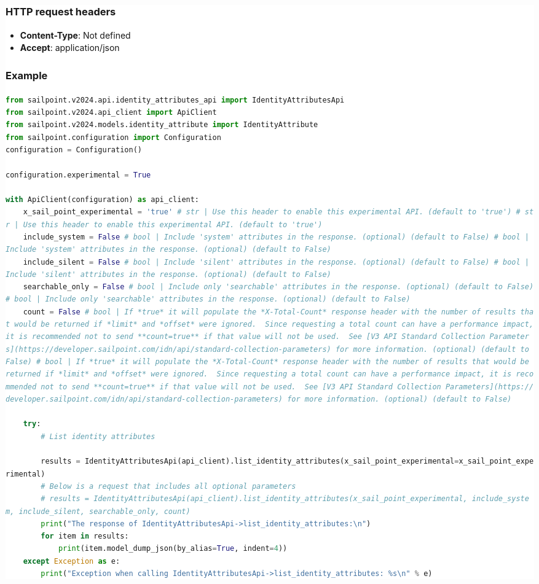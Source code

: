 ### HTTP request headers
 - **Content-Type**: Not defined
 - **Accept**: application/json

### Example

```python
from sailpoint.v2024.api.identity_attributes_api import IdentityAttributesApi
from sailpoint.v2024.api_client import ApiClient
from sailpoint.v2024.models.identity_attribute import IdentityAttribute
from sailpoint.configuration import Configuration
configuration = Configuration()

configuration.experimental = True

with ApiClient(configuration) as api_client:
    x_sail_point_experimental = 'true' # str | Use this header to enable this experimental API. (default to 'true') # str | Use this header to enable this experimental API. (default to 'true')
    include_system = False # bool | Include 'system' attributes in the response. (optional) (default to False) # bool | Include 'system' attributes in the response. (optional) (default to False)
    include_silent = False # bool | Include 'silent' attributes in the response. (optional) (default to False) # bool | Include 'silent' attributes in the response. (optional) (default to False)
    searchable_only = False # bool | Include only 'searchable' attributes in the response. (optional) (default to False) # bool | Include only 'searchable' attributes in the response. (optional) (default to False)
    count = False # bool | If *true* it will populate the *X-Total-Count* response header with the number of results that would be returned if *limit* and *offset* were ignored.  Since requesting a total count can have a performance impact, it is recommended not to send **count=true** if that value will not be used.  See [V3 API Standard Collection Parameters](https://developer.sailpoint.com/idn/api/standard-collection-parameters) for more information. (optional) (default to False) # bool | If *true* it will populate the *X-Total-Count* response header with the number of results that would be returned if *limit* and *offset* were ignored.  Since requesting a total count can have a performance impact, it is recommended not to send **count=true** if that value will not be used.  See [V3 API Standard Collection Parameters](https://developer.sailpoint.com/idn/api/standard-collection-parameters) for more information. (optional) (default to False)

    try:
        # List identity attributes
        
        results = IdentityAttributesApi(api_client).list_identity_attributes(x_sail_point_experimental=x_sail_point_experimental)
        # Below is a request that includes all optional parameters
        # results = IdentityAttributesApi(api_client).list_identity_attributes(x_sail_point_experimental, include_system, include_silent, searchable_only, count)
        print("The response of IdentityAttributesApi->list_identity_attributes:\n")
        for item in results:
            print(item.model_dump_json(by_alias=True, indent=4))
    except Exception as e:
        print("Exception when calling IdentityAttributesApi->list_identity_attributes: %s\n" % e)
```
